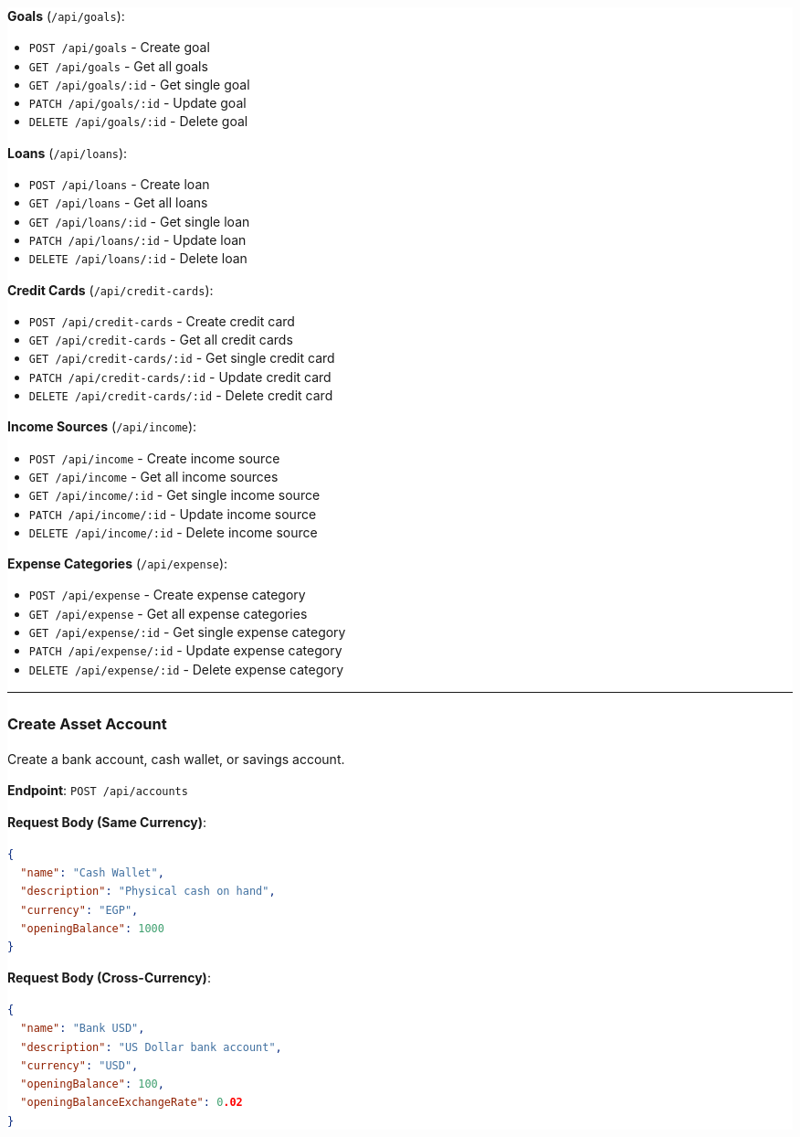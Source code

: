 **Goals** (`/api/goals`):
- `POST /api/goals` - Create goal
- `GET /api/goals` - Get all goals
- `GET /api/goals/:id` - Get single goal
- `PATCH /api/goals/:id` - Update goal
- `DELETE /api/goals/:id` - Delete goal

**Loans** (`/api/loans`):
- `POST /api/loans` - Create loan
- `GET /api/loans` - Get all loans
- `GET /api/loans/:id` - Get single loan
- `PATCH /api/loans/:id` - Update loan
- `DELETE /api/loans/:id` - Delete loan

**Credit Cards** (`/api/credit-cards`):
- `POST /api/credit-cards` - Create credit card
- `GET /api/credit-cards` - Get all credit cards
- `GET /api/credit-cards/:id` - Get single credit card
- `PATCH /api/credit-cards/:id` - Update credit card
- `DELETE /api/credit-cards/:id` - Delete credit card

**Income Sources** (`/api/income`):
- `POST /api/income` - Create income source
- `GET /api/income` - Get all income sources
- `GET /api/income/:id` - Get single income source
- `PATCH /api/income/:id` - Update income source
- `DELETE /api/income/:id` - Delete income source

**Expense Categories** (`/api/expense`):
- `POST /api/expense` - Create expense category
- `GET /api/expense` - Get all expense categories
- `GET /api/expense/:id` - Get single expense category
- `PATCH /api/expense/:id` - Update expense category
- `DELETE /api/expense/:id` - Delete expense category

---

### Create Asset Account

Create a bank account, cash wallet, or savings account.

**Endpoint**: `POST /api/accounts`

**Request Body (Same Currency)**:
```json
{
  "name": "Cash Wallet",
  "description": "Physical cash on hand",
  "currency": "EGP",
  "openingBalance": 1000
}
```

**Request Body (Cross-Currency)**:
```json
{
  "name": "Bank USD",
  "description": "US Dollar bank account",
  "currency": "USD",
  "openingBalance": 100,
  "openingBalanceExchangeRate": 0.02
}
```
